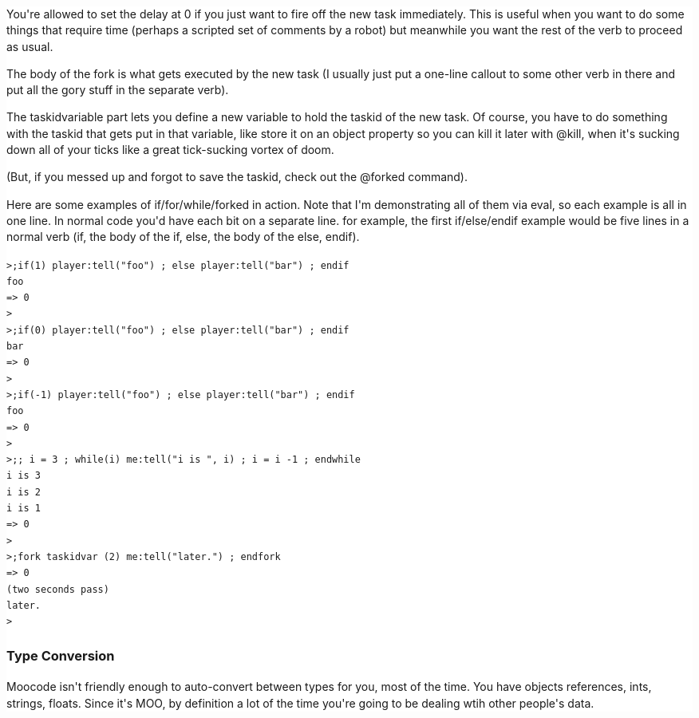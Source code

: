 You're allowed to set the delay at 0 if you just want to fire off the
new task immediately. This is useful when you want to do some things
that require time (perhaps a scripted set of comments by a robot) but
meanwhile you want the rest of the verb to proceed as usual.

The body of the fork is what gets executed by the new task (I usually
just put a one-line callout to some other verb in there and put all
the gory stuff in the separate verb).

The taskidvariable part lets you define a new variable to hold the
taskid of the new task. Of course, you have to do something with the
taskid that gets put in that variable, like store it on an object
property so you can kill it later with @kill, when it's sucking down
all of your ticks like a great tick-sucking vortex of doom.

(But, if you messed up and forgot to save the taskid, check out the @forked command).

Here are some examples of if/for/while/forked in action. Note that I'm
demonstrating all of them via eval, so each example is all in one
line. In normal code you'd have each bit on a separate line. for
example, the first if/else/endif example would be five lines in a
normal verb (if, the body of the if, else, the body of the else,
endif).

    
    >;if(1) player:tell("foo") ; else player:tell("bar") ; endif
    foo
    => 0
    >
    >;if(0) player:tell("foo") ; else player:tell("bar") ; endif
    bar
    => 0
    >
    >;if(-1) player:tell("foo") ; else player:tell("bar") ; endif
    foo
    => 0
    >
    >;; i = 3 ; while(i) me:tell("i is ", i) ; i = i -1 ; endwhile
    i is 3
    i is 2
    i is 1
    => 0
    >
    >;fork taskidvar (2) me:tell("later.") ; endfork
    => 0
    (two seconds pass)
    later.
    >
    

### Type Conversion

Moocode isn't friendly enough to auto-convert between types for you,
most of the time. You have objects references, ints, strings, floats.
Since it's MOO, by definition a lot of the time you're going to be
dealing wtih other people's data. 
